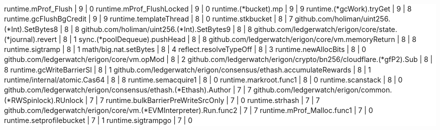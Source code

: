 runtime.mProf_Flush                                                                   |      9 |     0
runtime.mProf_FlushLocked                                                             |      9 |     0
runtime.(*bucket).mp                                                                  |      9 |     9
runtime.(*gcWork).tryGet                                                              |      9 |     8
runtime.gcFlushBgCredit                                                               |      9 |     9
runtime.templateThread                                                                |      8 |     0
runtime.stkbucket                                                                     |      8 |     7
github.com/holiman/uint256.(*Int).SetBytes8                                           |      8 |     8
github.com/holiman/uint256.(*Int).SetBytes9                                           |      8 |     8
github.com/ledgerwatch/erigon/core/state.(*journal).revert                            |      8 |     1
sync.(*poolDequeue).pushHead                                                          |      8 |     8
github.com/ledgerwatch/erigon/core/vm.memoryReturn                                    |      8 |     8
runtime.sigtramp                                                                      |      8 |     1
math/big.nat.setBytes                                                                 |      8 |     4
reflect.resolveTypeOff                                                                |      8 |     3
runtime.newAllocBits                                                                  |      8 |     0
github.com/ledgerwatch/erigon/core/vm.opMod                                           |      8 |     2
github.com/ledgerwatch/erigon/crypto/bn256/cloudflare.(*gfP2).Sub                     |      8 |     8
runtime.gcWriteBarrierSI                                                              |      8 |     1
github.com/ledgerwatch/erigon/consensus/ethash.accumulateRewards                      |      8 |     1
runtime/internal/atomic.Cas64                                                         |      8 |     8
runtime.semacquire1                                                                   |      8 |     0
runtime.markroot.func1                                                                |      8 |     0
runtime.scanstack                                                                     |      8 |     0
github.com/ledgerwatch/erigon/consensus/ethash.(*Ethash).Author                       |      7 |     7
github.com/ledgerwatch/erigon/common.(*RWSpinlock).RUnlock                            |      7 |     7
runtime.bulkBarrierPreWriteSrcOnly                                                    |      7 |     0
runtime.strhash                                                                       |      7 |     7
github.com/ledgerwatch/erigon/core/vm.(*EVMInterpreter).Run.func2                     |      7 |     7
runtime.mProf_Malloc.func1                                                            |      7 |     0
runtime.setprofilebucket                                                              |      7 |     1
runtime.sigtrampgo                                                                    |      7 |     0